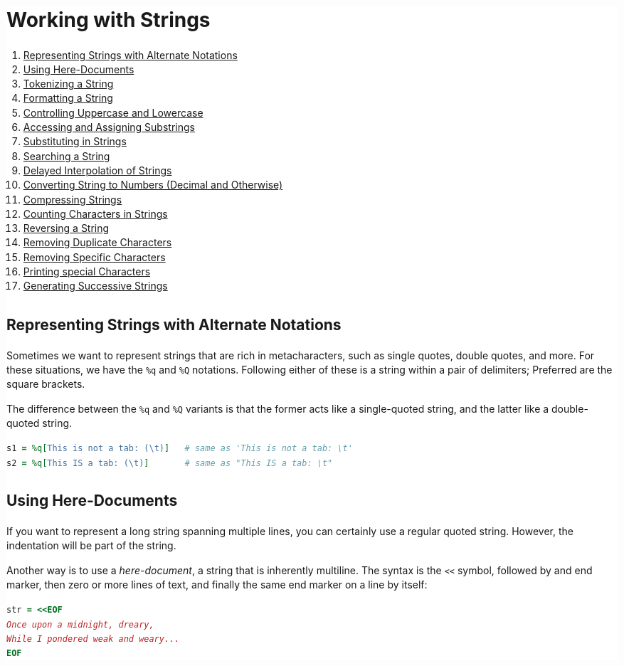 # Working with Strings

1. [Representing Strings with Alternate Notations](#representing-strings-with-alternate-notations)
2. [Using Here-Documents](#using-here-documents)
3. [Tokenizing a String](#tokenizing-a-string)
4. [Formatting a String](#formatting-a-string)
5. [Controlling Uppercase and Lowercase](#controlling-uppercase-and-lowercase)
6. [Accessing and Assigning Substrings](#accessing-and-assigning-substrings)
7. [Substituting in Strings](#substituting-in-strings)
8. [Searching a String](#searching-a-string)
9. [Delayed Interpolation of Strings](#delayed-interpolation-of-strings)
10. [Converting String to Numbers (Decimal and Otherwise)](#converting-string-to-numbers-decimal-and-otherwise)
11. [Compressing Strings](#compressing-strings)
12. [Counting Characters in Strings](#counting-characters-in-strings)
13. [Reversing a String](#reversing-a-string)
14. [Removing Duplicate Characters](#removing-duplicate-characters)
15. [Removing Specific Characters](#removing-specific-characters)
16. [Printing special Characters](#printing-special-characters)
17. [Generating Successive Strings](#generating-successive-strings)

## Representing Strings with Alternate Notations

Sometimes we want to represent strings that are rich in metacharacters, such as single quotes, double quotes, and more.
For these situations, we have the `%q` and `%Q` notations. Following either of these is a string within a pair of delimiters;
Preferred are the square brackets.

The difference between the `%q` and `%Q` variants is that the former acts like a single-quoted string, and the latter 
like a double-quoted string.

```ruby
s1 = %q[This is not a tab: (\t)]   # same as 'This is not a tab: \t'
s2 = %q[This IS a tab: (\t)]       # same as "This IS a tab: \t"
```


## Using Here-Documents

If you want to represent a long string spanning multiple lines, you can certainly use a regular quoted string. However,
the indentation will be part of the string.

Another way is to use a _here-document_, a string that is inherently multiline. The syntax is the `<<` symbol, followed
by and end marker, then zero or more lines of text, and finally the same end marker on a line by itself:

```ruby
str = <<EOF
Once upon a midnight, dreary,
While I pondered weak and weary...
EOF
```

